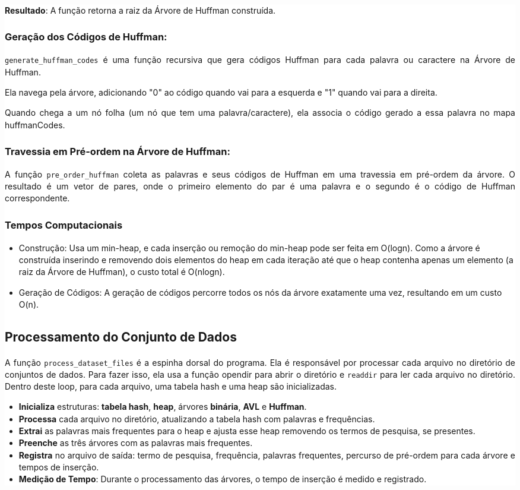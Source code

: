 **Resultado**: A função retorna a raiz da Árvore de Huffman construída.

</div>

### Geração dos Códigos de Huffman:

<div align="justify">
	
`generate_huffman_codes` é uma função recursiva que gera códigos Huffman para cada palavra ou caractere na Árvore de Huffman.

Ela navega pela árvore, adicionando "0" ao código quando vai para a esquerda e "1" quando vai para a direita.

Quando chega a um nó folha (um nó que tem uma palavra/caractere), ela associa o código gerado a essa palavra no mapa huffmanCodes.

</div>

### Travessia em Pré-ordem na Árvore de Huffman:

<div align="justify">
	
A função `pre_order_huffman` coleta as palavras e seus códigos de Huffman em uma travessia em pré-ordem da árvore.
O resultado é um vetor de pares, onde o primeiro elemento do par é uma palavra e o segundo é o código de Huffman correspondente.

</div>

### Tempos Computacionais

- Construção: Usa um min-heap, e cada inserção ou remoção do min-heap pode ser feita em O(logn). Como a árvore é construída inserindo e removendo dois elementos do heap em cada iteração até que o heap contenha apenas um elemento (a raiz da Árvore de Huffman), o custo total é O(nlogn).

- Geração de Códigos: A geração de códigos percorre todos os nós da árvore exatamente uma vez, resultando em um custo O(n).
  
## **Processamento do Conjunto de Dados** 

<div align="justify">
	
A função `process_dataset_files` é a espinha dorsal do programa. Ela é responsável por processar cada arquivo no diretório de conjuntos de dados. Para fazer isso, ela usa a função opendir para abrir o diretório e `readdir` para ler cada arquivo no diretório. Dentro deste loop, para cada arquivo, uma tabela hash e uma heap são inicializadas.

- **Inicializa** estruturas: **tabela hash**, **heap**, árvores **binária**, **AVL** e **Huffman**.
- **Processa** cada arquivo no diretório, atualizando a tabela hash com palavras e frequências.
- **Extrai** as palavras mais frequentes para o heap e ajusta esse heap removendo os termos de pesquisa, se presentes.
- **Preenche** as três árvores com as palavras mais frequentes.
- **Registra** no arquivo de saída: termo de pesquisa, frequência, palavras frequentes, percurso de pré-ordem para cada árvore e tempos de inserção.
- **Medição de Tempo**: Durante o processamento das árvores, o tempo de inserção é medido e registrado.
